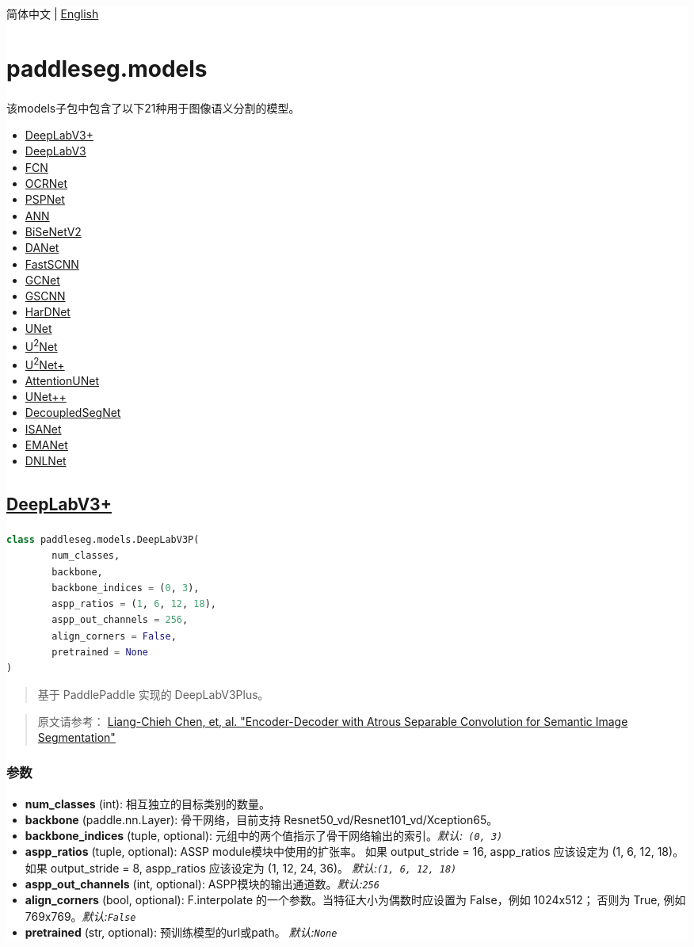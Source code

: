 简体中文 | [English](models.md)
# paddleseg.models

该models子包中包含了以下21种用于图像语义分割的模型。

- [DeepLabV3+](#DeepLabV3)
- [DeepLabV3](#DeepLabV3-1)
- [FCN](#FCN)
- [OCRNet](#OCRNet)
- [PSPNet](#PSPNet)
- [ANN](#ANN)
- [BiSeNetV2](#BiSeNetV2)
- [DANet](#DANet)
- [FastSCNN](#FastSCNN)
- [GCNet](#GCNet)
- [GSCNN](#GSCNN)
- [HarDNet](#HarDNet)
- [UNet](#UNet)
- [U<sup>2</sup>Net](#U2Net)
- [U<sup>2</sup>Net+](#U2Net-1)
- [AttentionUNet](#AttentionUNet)
- [UNet++](#UNet-1)
- [DecoupledSegNet](#DecoupledSegNet)
- [ISANet](#ISANet)
- [EMANet](#EMANet)
- [DNLNet](#DNLNet)


## [DeepLabV3+](../../../paddleseg/models/deeplab.py)
```python
class paddleseg.models.DeepLabV3P(
        num_classes,
        backbone,
        backbone_indices = (0, 3),
        aspp_ratios = (1, 6, 12, 18),
        aspp_out_channels = 256,
        align_corners = False,
        pretrained = None
)
```

> 基于 PaddlePaddle 实现的 DeepLabV3Plus。

> 原文请参考：
[Liang-Chieh Chen, et, al. "Encoder-Decoder with Atrous Separable Convolution for Semantic Image Segmentation"](https://arxiv.org/abs/1802.02611)

### 参数
* **num_classes** (int): 相互独立的目标类别的数量。
* **backbone** (paddle.nn.Layer): 骨干网络，目前支持 Resnet50_vd/Resnet101_vd/Xception65。
* **backbone_indices** (tuple, optional): 元组中的两个值指示了骨干网络输出的索引。*默认:`` (0, 3)``*
* **aspp_ratios** (tuple, optional): ASSP module模块中使用的扩张率。
        如果 output_stride = 16, aspp_ratios 应该设定为 (1, 6, 12, 18)。
        如果 output_stride = 8, aspp_ratios 应该设定为 (1, 12, 24, 36)。
        *默认:``(1, 6, 12, 18)``*
* **aspp_out_channels** (int, optional): ASPP模块的输出通道数。*默认:``256``*
* **align_corners** (bool, optional): F.interpolate 的一个参数。当特征大小为偶数时应设置为 False，例如 1024x512；
                否则为 True, 例如 769x769。*默认:``False``*
* **pretrained** (str, optional): 预训练模型的url或path。 *默认:``None``*
